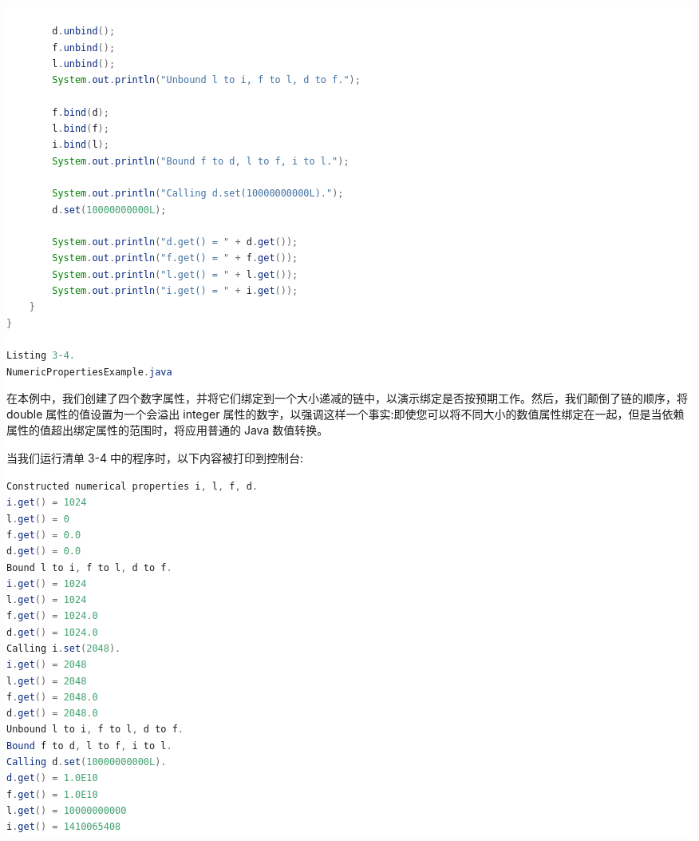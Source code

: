 ```java

        d.unbind();
        f.unbind();
        l.unbind();
        System.out.println("Unbound l to i, f to l, d to f.");

        f.bind(d);
        l.bind(f);
        i.bind(l);
        System.out.println("Bound f to d, l to f, i to l.");

        System.out.println("Calling d.set(10000000000L).");
        d.set(10000000000L);

        System.out.println("d.get() = " + d.get());
        System.out.println("f.get() = " + f.get());
        System.out.println("l.get() = " + l.get());
        System.out.println("i.get() = " + i.get());
    }
}

Listing 3-4.
NumericPropertiesExample.java

```

在本例中，我们创建了四个数字属性，并将它们绑定到一个大小递减的链中，以演示绑定是否按预期工作。然后，我们颠倒了链的顺序，将 double 属性的值设置为一个会溢出 integer 属性的数字，以强调这样一个事实:即使您可以将不同大小的数值属性绑定在一起，但是当依赖属性的值超出绑定属性的范围时，将应用普通的 Java 数值转换。

当我们运行清单 3-4 中的程序时，以下内容被打印到控制台:

```java
Constructed numerical properties i, l, f, d.
i.get() = 1024
l.get() = 0
f.get() = 0.0
d.get() = 0.0
Bound l to i, f to l, d to f.
i.get() = 1024
l.get() = 1024
f.get() = 1024.0
d.get() = 1024.0
Calling i.set(2048).
i.get() = 2048
l.get() = 2048
f.get() = 2048.0
d.get() = 2048.0
Unbound l to i, f to l, d to f.
Bound f to d, l to f, i to l.
Calling d.set(10000000000L).
d.get() = 1.0E10
f.get() = 1.0E10
l.get() = 10000000000
i.get() = 1410065408

```
